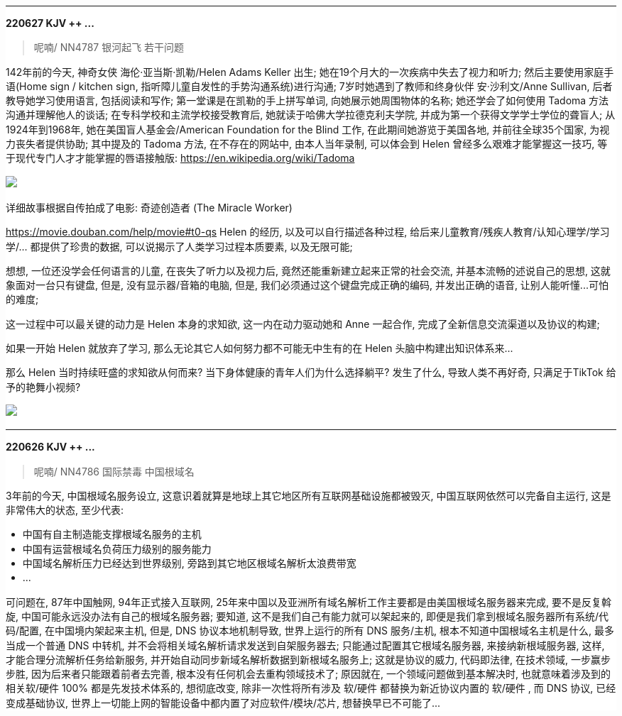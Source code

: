 -----------------------------------------
**220627 KJV ++ ...**


> 呢喃/ NN4787 银河起飞 若干问题



142年前的今天, 神奇女侠 海伦·亚当斯·凯勒/Helen Adams Keller 出生;
她在19个月大的一次疾病中失去了视力和听力; 然后主要使用家庭手语(Home sign / kitchen sign, 指听障儿童自发性的手势沟通系统)进行沟通; 7岁时她遇到了教师和终身伙伴 安·沙利文/Anne Sullivan, 后者教导她学习使用语言, 包括阅读和写作; 第一堂课是在凯勒的手上拼写单词, 向她展示她周围物体的名称; 她还学会了如何使用 Tadoma 方法沟通并理解他人的谈话; 在专科学校和主流学校接受教育后, 她就读于哈佛大学拉德克利夫学院, 并成为第一个获得文学学士学位的聋盲人; 从1924年到1968年, 她在美国盲人基金会/American Foundation for the Blind 工作, 在此期间她游览于美国各地, 并前往全球35个国家, 为视力丧失者提供协助;
其中提及的 Tadoma 方法, 在不存在的网站中, 由本人当年录制, 可以体会到 Helen 曾经多么艰难才能掌握这一技巧, 等于现代专门人才才能掌握的唇语接触版:  https://en.wikipedia.org/wiki/Tadoma

![](https://ipic.zoomquiet.top/2022-06-26-tadoma.jpeg)

详细故事根据自传拍成了电影: 奇迹创造者 (The Miracle Worker)

https://movie.douban.com/help/movie#t0-qs
Helen 的经历, 以及可以自行描述各种过程, 给后来儿童教育/残疾人教育/认知心理学/学习学/... 都提供了珍贵的数据, 可以说揭示了人类学习过程本质要素, 以及无限可能;

想想, 一位还没学会任何语言的儿童, 在丧失了听力以及视力后, 竟然还能重新建立起来正常的社会交流, 并基本流畅的述说自己的思想, 这就象面对一台只有键盘, 但是, 没有显示器/音箱的电脑, 但是, 我们必须通过这个键盘完成正确的编码, 并发出正确的语音, 让别人能听懂...可怕的难度;

这一过程中可以最关键的动力是 Helen 本身的求知欲, 这一内在动力驱动她和 Anne 一起合作, 完成了全新信息交流渠道以及协议的构建;

如果一开始 Helen 就放弃了学习, 那么无论其它人如何努力都不可能无中生有的在 Helen 头脑中构建出知识体系来...

那么 Helen 当时持续旺盛的求知欲从何而来? 当下身体健康的青年人们为什么选择躺平? 发生了什么, 导致人类不再好奇, 只满足于TikTok 给予的艳舞小视频?​



![](https://ipic.zoomquiet.top/2022-06-26-zq42-today-card-2206.027.jpeg)



-----------------------------------------
**220626 KJV ++ ...**


> 呢喃/ NN4786 国际禁毒 中国根域名




3年前的今天, 中国根域名服务设立, 这意识着就算是地球上其它地区所有互联网基础设施都被毁灭, 中国互联网依然可以完备自主运行, 这是非常伟大的状态, 至少代表:

+ 中国有自主制造能支撑根域名服务的主机
+ 中国有运营根域名负荷压力级别的服务能力
+ 中国域名解析压力已经达到世界级别, 旁路到其它地区根域名解析太浪费带宽
+ ...

可问题在, 87年中国触网, 94年正式接入互联网, 25年来中国以及亚洲所有域名解析工作主要都是由美国根域名服务器来完成, 要不是反复斡旋, 中国可能永远没办法有自己的根域名服务器;
要知道, 这不是我们自己有能力就可以架起来的, 即便是我们拿到根域名服务器所有系统/代码/配置, 在中国境内架起来主机, 但是, DNS 协议本地机制导致, 世界上运行的所有 DNS 服务/主机, 根本不知道中国根域名主机是什么, 最多当成一个普通 DNS 中转机, 并不会将相关域名解析请求发送到自架服务器去;
只能通过配置其它根域名服务器, 来接纳新根域服务器, 这样, 才能合理分流解析任务给新服务, 并开始自动同步新域名解析数据到新根域名服务上;
这就是协议的威力, 代码即法律, 在技术领域, 一步赢步步胜, 因为后来者只能跟着前者去完善, 根本没有任何机会去重构领域技术了; 原因就在, 一个领域问题做到基本解决时, 也就意味着涉及到的相关软/硬件 100% 都是先发技术体系的, 想彻底改变, 除非一次性将所有涉及 软/硬件 都替换为新近协议内置的  软/硬件 , 而 DNS 协议, 已经变成基础协议, 世界上一切能上网的智能设备中都内置了对应软件/模块/芯片, 想替换早已不可能了...
